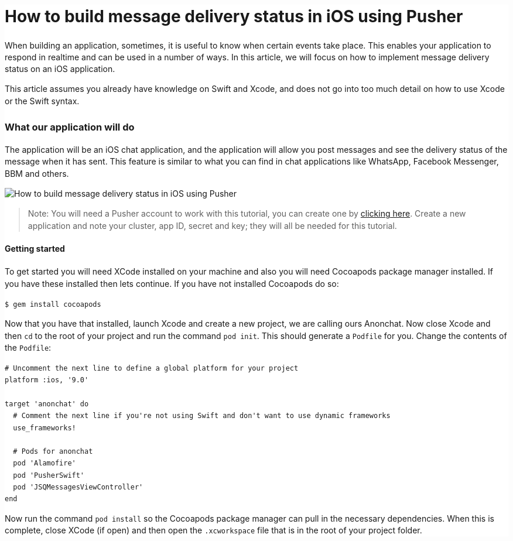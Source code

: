# How to build message delivery status in iOS using Pusher

When building an application, sometimes, it is useful to know when certain events take place. This enables your application to respond in realtime and can be used in a number of ways. In this article, we will focus on how to implement message delivery status on an iOS application.

This article assumes you already have knowledge on Swift and Xcode, and does not go into too much detail on how to use Xcode or the Swift syntax.

### What our application will do

The application will be an iOS chat application, and the application will allow you post messages and see the delivery status of the message when it has sent. This feature is similar to what you can find in chat applications like WhatsApp, Facebook Messenger, BBM and others. 

![How to build message delivery status in iOS using Pusher](https://dl.dropbox.com/s/qrml2une712my9f/message-delivery-status-on-ios-using-pusher-2.gif)

> Note: You will need a Pusher account to work with this tutorial, you can create one by [clicking here](https://pusher.com). Create a new application and note your cluster, app ID, secret and key; they will all be needed for this tutorial.

#### Getting started

To get started you will need XCode installed on your machine and also you will need Cocoapods package manager installed. If you have these installed then lets continue. If you have not installed Cocoapods do so:

```Shell
$ gem install cocoapods
```

Now that you have that installed, launch Xcode and create a new project, we are calling ours Anonchat. Now close Xcode and then `cd` to the root of your project and run the command `pod init`. This should generate a `Podfile` for you. Change the contents of the `Podfile`:

```
# Uncomment the next line to define a global platform for your project
platform :ios, '9.0'

target 'anonchat' do
  # Comment the next line if you're not using Swift and don't want to use dynamic frameworks
  use_frameworks!

  # Pods for anonchat
  pod 'Alamofire'
  pod 'PusherSwift'
  pod 'JSQMessagesViewController'
end
```

Now run the command `pod install` so the Cocoapods package manager can pull in the necessary dependencies. When this is complete, close XCode (if open) and then open the `.xcworkspace` file that is in the root of your project folder.
